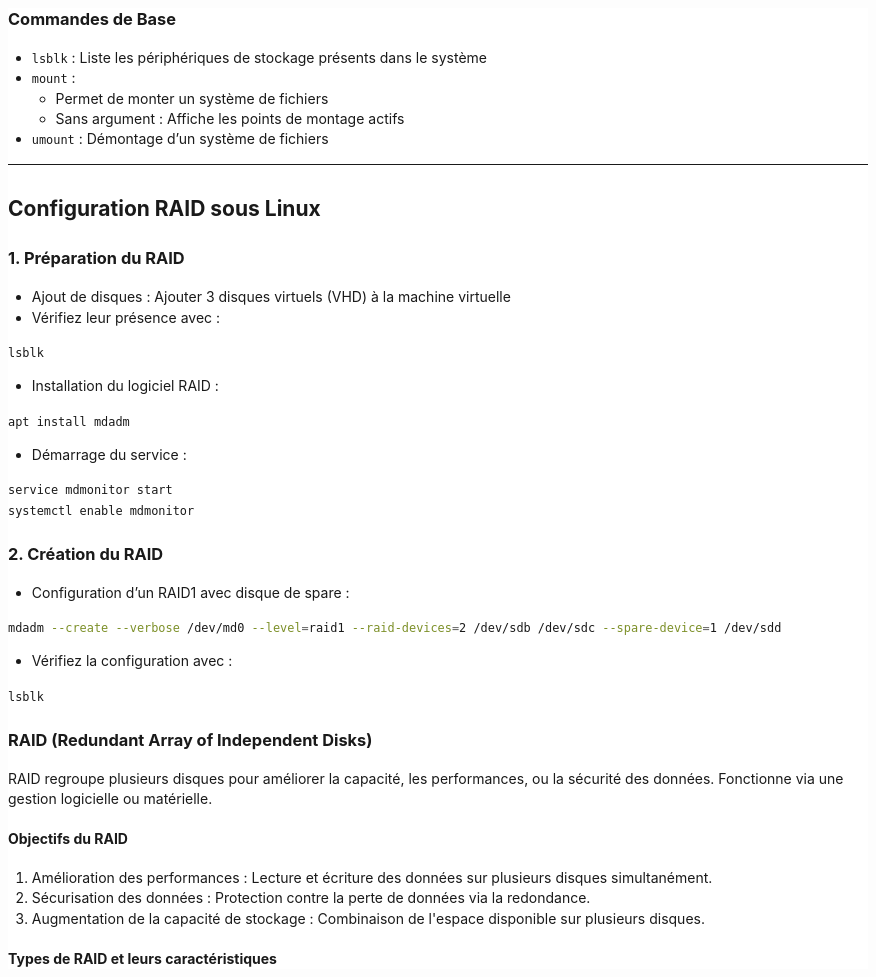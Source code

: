### Commandes de Base
- `lsblk` : Liste les périphériques de stockage présents dans le système
- `mount` :
  - Permet de monter un système de fichiers
  - Sans argument : Affiche les points de montage actifs
- `umount` : Démontage d’un système de fichiers

---

## Configuration RAID sous Linux

### 1. Préparation du RAID
- Ajout de disques : Ajouter 3 disques virtuels (VHD) à la machine virtuelle
- Vérifiez leur présence avec :
```bash
lsblk
```
- Installation du logiciel RAID :
```bash
apt install mdadm
```
- Démarrage du service :
```bash
service mdmonitor start
systemctl enable mdmonitor
```

### 2. Création du RAID
- Configuration d’un RAID1 avec disque de spare :
```bash
mdadm --create --verbose /dev/md0 --level=raid1 --raid-devices=2 /dev/sdb /dev/sdc --spare-device=1 /dev/sdd
```
- Vérifiez la configuration avec :
```bash
lsblk
```

### RAID (Redundant Array of Independent Disks)

RAID regroupe plusieurs disques pour améliorer la capacité, les performances, ou la sécurité des données.
Fonctionne via une gestion logicielle ou matérielle.

#### Objectifs du RAID
1. Amélioration des performances : Lecture et écriture des données sur plusieurs disques simultanément.
2. Sécurisation des données : Protection contre la perte de données via la redondance.
3. Augmentation de la capacité de stockage : Combinaison de l'espace disponible sur plusieurs disques.

#### Types de RAID et leurs caractéristiques
